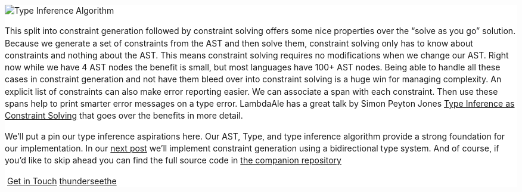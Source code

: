 ![Type Inference Algorithm](https://thunderseethe.dev/img/type_inference_algorithm.svg)

This split into constraint generation followed by constraint solving offers some nice properties over the “solve as you go” solution. Because we generate a set of constraints from the AST and then solve them, constraint solving only has to know about constraints and nothing about the AST. This means constraint solving requires no modifications when we change our AST. Right now while we have 4 AST nodes the benefit is small, but most languages have 100+ AST nodes. Being able to handle all these cases in constraint generation and not have them bleed over into constraint solving is a huge win for managing complexity. An explicit list of constraints can also make error reporting easier. We can associate a span with each constraint. Then use these spans help to print smarter error messages on a type error. LambdaAle has a great talk by Simon Peyton Jones [Type Inference as Constraint Solving](https://www.youtube.com/watch?v=-TJGhGa04F8&t=2731s) that goes over the benefits in more detail.

We’ll put a pin our type inference aspirations here. Our AST, Type, and type inference algorithm provide a strong foundation for our implementation. In our [next post](https://thunderseethe.dev/posts/bidirectional-constraint-generation) we’ll implement constraint generation using a bidirectional type system. And of course, if you’d like to skip ahead you can find the full source code in [the companion repository](https://github.com/thunderseethe/type-inference-example/tree/main/base)

 [Get in Touch](mailto:blog@thunderseethe.dev) [thunderseethe](https://github.com/thunderseethe)